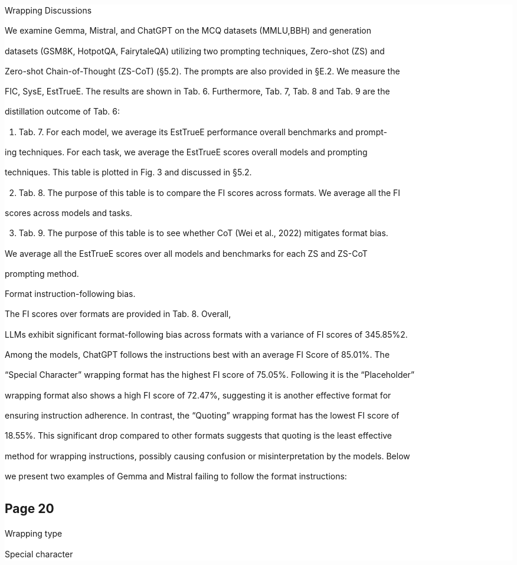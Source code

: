 Wrapping Discussions

We examine Gemma, Mistral, and ChatGPT on the MCQ datasets (MMLU,BBH) and generation

datasets (GSM8K, HotpotQA, FairytaleQA) utilizing two prompting techniques, Zero-shot (ZS) and

Zero-shot Chain-of-Thought (ZS-CoT) (§5.2). The prompts are also provided in §E.2. We measure the

FIC, SysE, EstTrueE. The results are shown in Tab. 6. Furthermore, Tab. 7, Tab. 8 and Tab. 9 are the

distillation outcome of Tab. 6:

1. Tab. 7. For each model, we average its EstTrueE performance overall benchmarks and prompt-

ing techniques. For each task, we average the EstTrueE scores overall models and prompting

techniques. This table is plotted in Fig. 3 and discussed in §5.2.

2. Tab. 8. The purpose of this table is to compare the FI scores across formats. We average all the FI

scores across models and tasks.

3. Tab. 9. The purpose of this table is to see whether CoT (Wei et al., 2022) mitigates format bias.

We average all the EstTrueE scores over all models and benchmarks for each ZS and ZS-CoT

prompting method.

Format instruction-following bias.

The FI scores over formats are provided in Tab. 8. Overall,

LLMs exhibit significant format-following bias across formats with a variance of FI scores of 345.85%2.

Among the models, ChatGPT follows the instructions best with an average FI Score of 85.01%. The

“Special Character” wrapping format has the highest FI score of 75.05%. Following it is the “Placeholder”

wrapping format also shows a high FI score of 72.47%, suggesting it is another effective format for

ensuring instruction adherence. In contrast, the “Quoting” wrapping format has the lowest FI score of

18.55%. This significant drop compared to other formats suggests that quoting is the least effective

method for wrapping instructions, possibly causing confusion or misinterpretation by the models. Below

we present two examples of Gemma and Mistral failing to follow the format instructions:

## Page 20

Wrapping type

Special character
